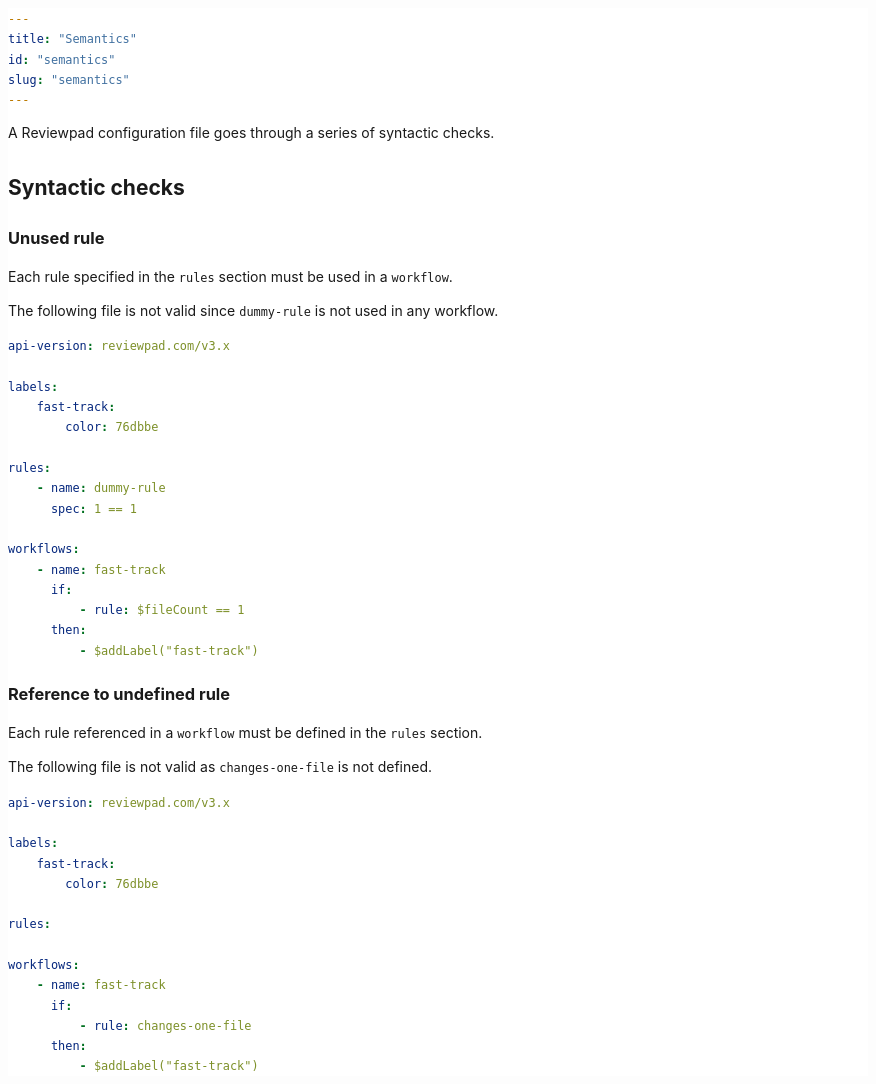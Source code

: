 ```yaml
---
title: "Semantics"
id: "semantics"
slug: "semantics"
---
```


A Reviewpad configuration file goes through a series of syntactic checks.

## Syntactic checks

### Unused rule

Each rule specified in the `rules` section must be used in a `workflow`.

The following file is not valid since `dummy-rule` is not used in any workflow.

```yaml
api-version: reviewpad.com/v3.x

labels:
    fast-track:
        color: 76dbbe

rules:
    - name: dummy-rule
      spec: 1 == 1

workflows:
    - name: fast-track
      if:
          - rule: $fileCount == 1
      then:
          - $addLabel("fast-track")
```

### Reference to undefined rule

Each rule referenced in a `workflow` must be defined in the `rules` section.

The following file is not valid as `changes-one-file` is not defined.

```yaml
api-version: reviewpad.com/v3.x

labels:
    fast-track:
        color: 76dbbe

rules:

workflows:
    - name: fast-track
      if:
          - rule: changes-one-file
      then:
          - $addLabel("fast-track")
```
